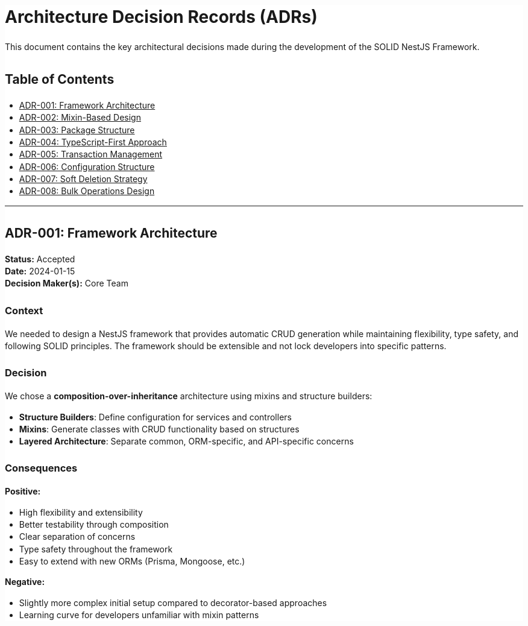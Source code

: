 # Architecture Decision Records (ADRs)

This document contains the key architectural decisions made during the development of the SOLID NestJS Framework.

## Table of Contents

- [ADR-001: Framework Architecture](#adr-001-framework-architecture)
- [ADR-002: Mixin-Based Design](#adr-002-mixin-based-design)
- [ADR-003: Package Structure](#adr-003-package-structure)
- [ADR-004: TypeScript-First Approach](#adr-004-typescript-first-approach)
- [ADR-005: Transaction Management](#adr-005-transaction-management)
- [ADR-006: Configuration Structure](#adr-006-configuration-structure)
- [ADR-007: Soft Deletion Strategy](#adr-007-soft-deletion-strategy)
- [ADR-008: Bulk Operations Design](#adr-008-bulk-operations-design)

---

## ADR-001: Framework Architecture

**Status:** Accepted  
**Date:** 2024-01-15  
**Decision Maker(s):** Core Team

### Context

We needed to design a NestJS framework that provides automatic CRUD generation while maintaining flexibility, type safety, and following SOLID principles. The framework should be extensible and not lock developers into specific patterns.

### Decision

We chose a **composition-over-inheritance** architecture using mixins and structure builders:

- **Structure Builders**: Define configuration for services and controllers
- **Mixins**: Generate classes with CRUD functionality based on structures
- **Layered Architecture**: Separate common, ORM-specific, and API-specific concerns

### Consequences

**Positive:**

- High flexibility and extensibility
- Better testability through composition
- Clear separation of concerns
- Type safety throughout the framework
- Easy to extend with new ORMs (Prisma, Mongoose, etc.)

**Negative:**

- Slightly more complex initial setup compared to decorator-based approaches
- Learning curve for developers unfamiliar with mixin patterns
